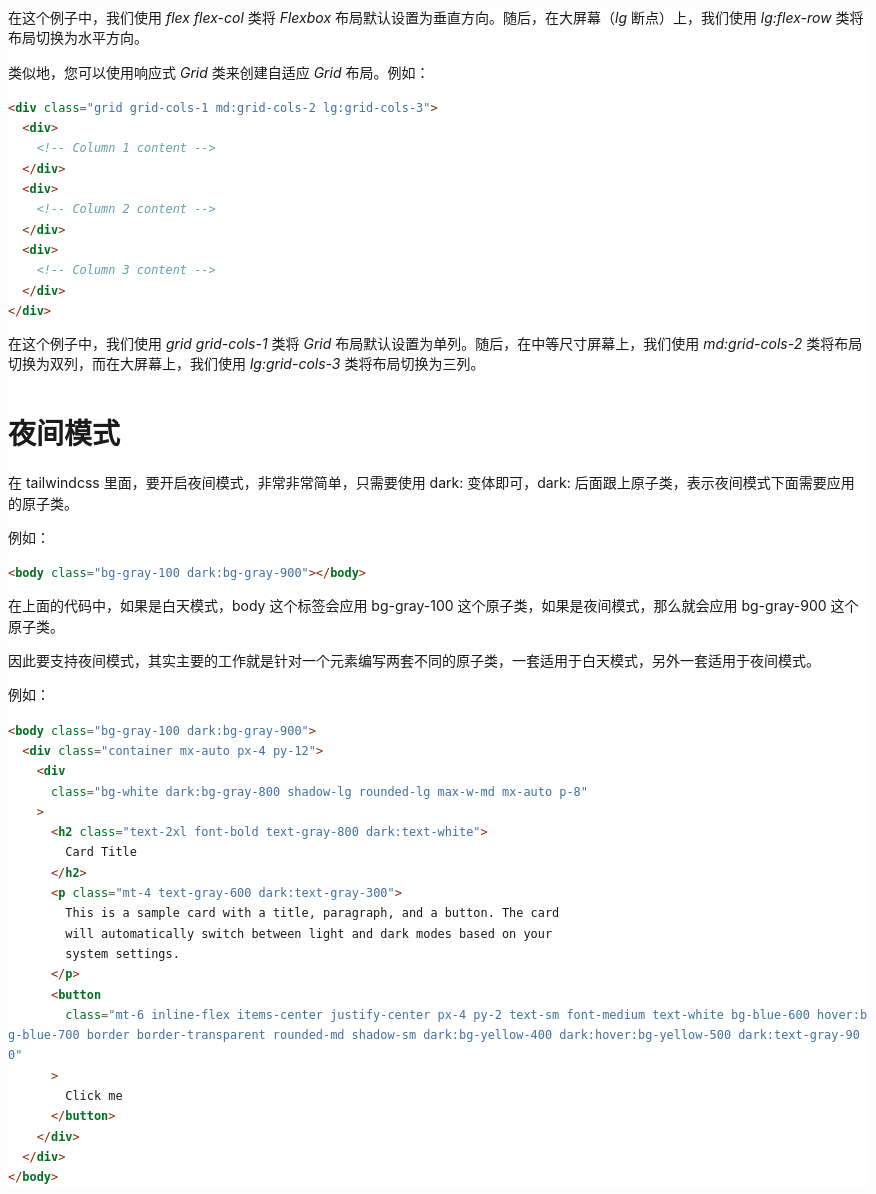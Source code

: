 在这个例子中，我们使用 _flex flex-col_ 类将 _Flexbox_ 布局默认设置为垂直方向。随后，在大屏幕（_lg_ 断点）上，我们使用 _lg:flex-row_ 类将布局切换为水平方向。

类似地，您可以使用响应式 _Grid_ 类来创建自适应 _Grid_ 布局。例如：

```html
<div class="grid grid-cols-1 md:grid-cols-2 lg:grid-cols-3">
  <div>
    <!-- Column 1 content -->
  </div>
  <div>
    <!-- Column 2 content -->
  </div>
  <div>
    <!-- Column 3 content -->
  </div>
</div>
```

在这个例子中，我们使用 _grid grid-cols-1_ 类将 _Grid_ 布局默认设置为单列。随后，在中等尺寸屏幕上，我们使用 _md:grid-cols-2_ 类将布局切换为双列，而在大屏幕上，我们使用 _lg:grid-cols-3_ 类将布局切换为三列。

# 夜间模式

在 tailwindcss 里面，要开启夜间模式，非常非常简单，只需要使用 dark: 变体即可，dark: 后面跟上原子类，表示夜间模式下面需要应用的原子类。

例如：

```html
<body class="bg-gray-100 dark:bg-gray-900"></body>
```

在上面的代码中，如果是白天模式，body 这个标签会应用 bg-gray-100 这个原子类，如果是夜间模式，那么就会应用 bg-gray-900 这个原子类。

因此要支持夜间模式，其实主要的工作就是针对一个元素编写两套不同的原子类，一套适用于白天模式，另外一套适用于夜间模式。

例如：

```html
<body class="bg-gray-100 dark:bg-gray-900">
  <div class="container mx-auto px-4 py-12">
    <div
      class="bg-white dark:bg-gray-800 shadow-lg rounded-lg max-w-md mx-auto p-8"
    >
      <h2 class="text-2xl font-bold text-gray-800 dark:text-white">
        Card Title
      </h2>
      <p class="mt-4 text-gray-600 dark:text-gray-300">
        This is a sample card with a title, paragraph, and a button. The card
        will automatically switch between light and dark modes based on your
        system settings.
      </p>
      <button
        class="mt-6 inline-flex items-center justify-center px-4 py-2 text-sm font-medium text-white bg-blue-600 hover:bg-blue-700 border border-transparent rounded-md shadow-sm dark:bg-yellow-400 dark:hover:bg-yellow-500 dark:text-gray-900"
      >
        Click me
      </button>
    </div>
  </div>
</body>
```
